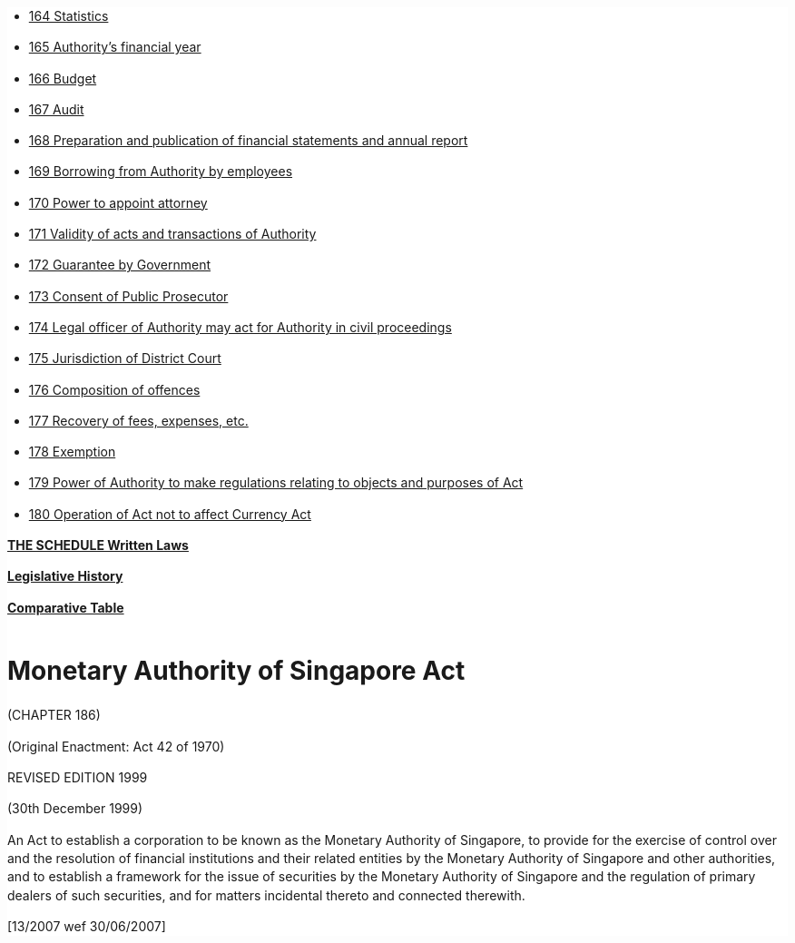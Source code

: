 - [164 Statistics](#Statistics)

- [165 Authority’s financial year](#Authority’s-financial-year)

- [166 Budget](#Budget)

- [167 Audit](#Audit)

- [168 Preparation and publication of financial statements and annual report](#Preparation-and-publication-of-financial-statements-and-annual-report)

- [169 Borrowing from Authority by employees](#Borrowing-from-Authority-by-employees)

- [170 Power to appoint attorney](#Power-to-appoint-attorney)

- [171 Validity of acts and transactions of Authority](#Validity-of-acts-and-transactions-of-Authority)

- [172 Guarantee by Government](#Guarantee-by-Government)

- [173 Consent of Public Prosecutor](#Consent-of-Public-Prosecutor)

- [174 Legal officer of Authority may act for Authority in civil proceedings](#Legal-officer-of-Authority-may-act-for-Authority-in-civil-proceedings)

- [175 Jurisdiction of District Court](#Jurisdiction-of-District-Court)

- [176 Composition of offences](#Composition-of-offences)

- [177 Recovery of fees, expenses, etc.](#Recovery-of-fees-expenses-etc)

- [178 Exemption](#Exemption)

- [179 Power of Authority to make regulations relating to objects and purposes of Act](#Power-of-Authority-to-make-regulations-relating-to-objects-and-purposes-of-Act)

- [180 Operation of Act not to affect Currency Act](#Operation-of-Act-not-to-affect-Currency-Act)

[**THE SCHEDULE Written Laws**](#THE-SCHEDULE)

[**Legislative History**](#Legislative-History)

[**Comparative Table**](#Comparative-Table)

# Monetary Authority of Singapore Act

(CHAPTER 186)

(Original Enactment: Act 42 of 1970)

REVISED EDITION 1999

(30th December 1999)

An Act to establish a corporation to be known as the Monetary Authority of Singapore, to provide for the exercise of control over and the resolution of financial institutions and their related entities by the Monetary Authority of Singapore and other authorities, and to establish a framework for the issue of securities by the Monetary Authority of Singapore and the regulation of primary dealers of such securities, and for matters incidental thereto and connected therewith.

[13/2007 wef 30/06/2007]
